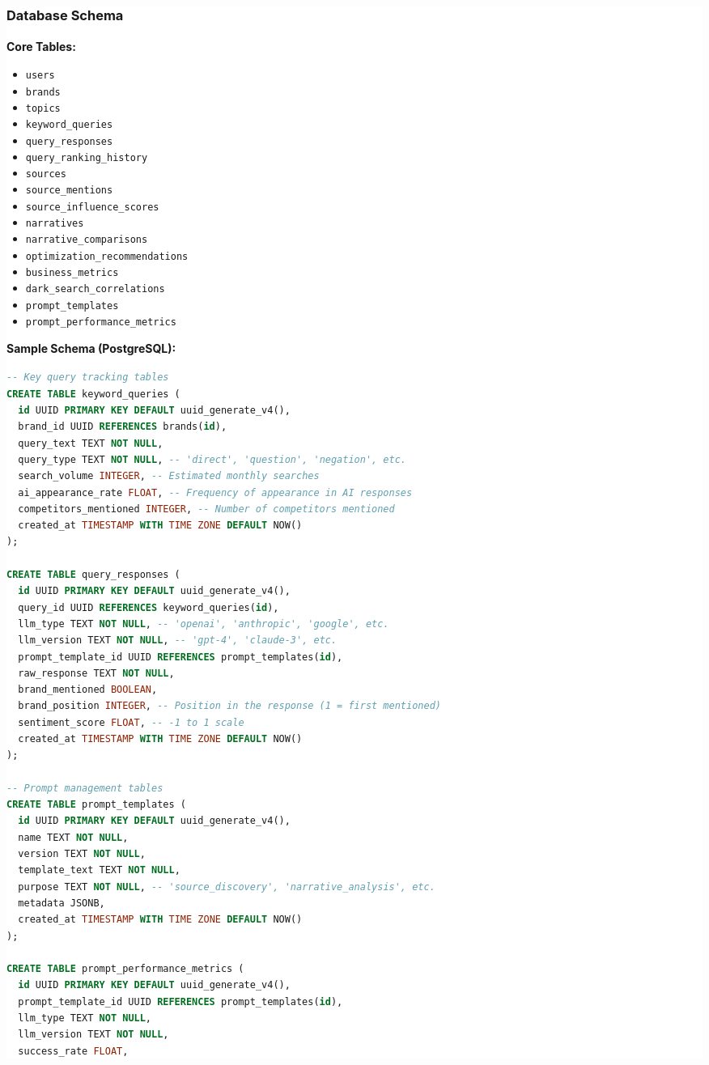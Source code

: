 ### Database Schema

**Core Tables:**
- `users`
- `brands`
- `topics`
- `keyword_queries`
- `query_responses`
- `query_ranking_history`
- `sources`
- `source_mentions`
- `source_influence_scores`
- `narratives`
- `narrative_comparisons`
- `optimization_recommendations`
- `business_metrics`
- `dark_search_correlations`
- `prompt_templates`
- `prompt_performance_metrics`

**Sample Schema (PostgreSQL):**
```sql
-- Key query tracking tables
CREATE TABLE keyword_queries (
  id UUID PRIMARY KEY DEFAULT uuid_generate_v4(),
  brand_id UUID REFERENCES brands(id),
  query_text TEXT NOT NULL,
  query_type TEXT NOT NULL, -- 'direct', 'question', 'negation', etc.
  search_volume INTEGER, -- Estimated monthly searches
  ai_appearance_rate FLOAT, -- Frequency of appearance in AI responses
  competitors_mentioned INTEGER, -- Number of competitors mentioned
  created_at TIMESTAMP WITH TIME ZONE DEFAULT NOW()
);

CREATE TABLE query_responses (
  id UUID PRIMARY KEY DEFAULT uuid_generate_v4(),
  query_id UUID REFERENCES keyword_queries(id),
  llm_type TEXT NOT NULL, -- 'openai', 'anthropic', 'google', etc.
  llm_version TEXT NOT NULL, -- 'gpt-4', 'claude-3', etc.
  prompt_template_id UUID REFERENCES prompt_templates(id),
  raw_response TEXT NOT NULL,
  brand_mentioned BOOLEAN,
  brand_position INTEGER, -- Position in the response (1 = first mentioned)
  sentiment_score FLOAT, -- -1 to 1 scale
  created_at TIMESTAMP WITH TIME ZONE DEFAULT NOW()
);

-- Prompt management tables
CREATE TABLE prompt_templates (
  id UUID PRIMARY KEY DEFAULT uuid_generate_v4(),
  name TEXT NOT NULL,
  version TEXT NOT NULL,
  template_text TEXT NOT NULL,
  purpose TEXT NOT NULL, -- 'source_discovery', 'narrative_analysis', etc.
  metadata JSONB,
  created_at TIMESTAMP WITH TIME ZONE DEFAULT NOW()
);

CREATE TABLE prompt_performance_metrics (
  id UUID PRIMARY KEY DEFAULT uuid_generate_v4(),
  prompt_template_id UUID REFERENCES prompt_templates(id),
  llm_type TEXT NOT NULL,
  llm_version TEXT NOT NULL,
  success_rate FLOAT,
```